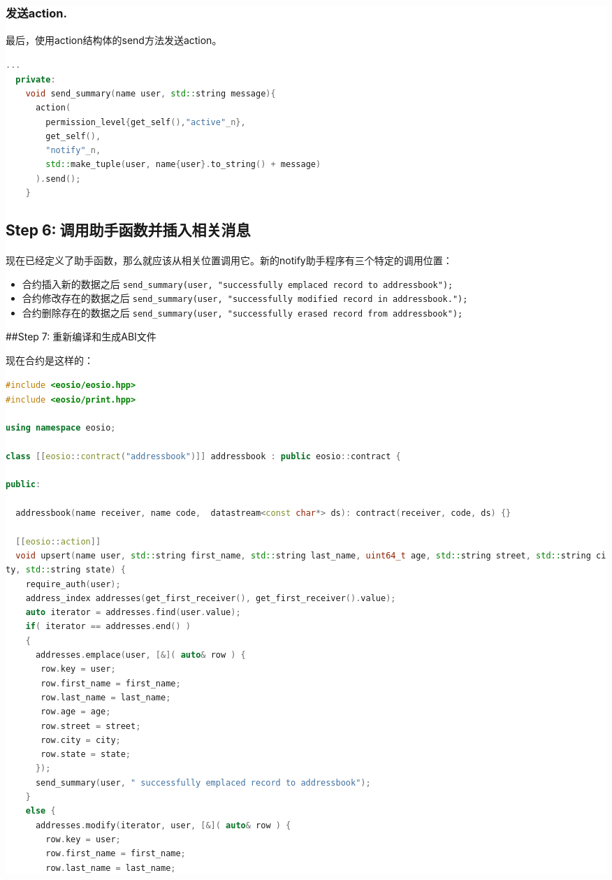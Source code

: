 
### 发送action.

最后，使用action结构体的send方法发送action。 

```C++
...
  private: 
    void send_summary(name user, std::string message){
      action(
        permission_level{get_self(),"active"_n},
        get_self(),
        "notify"_n,
        std::make_tuple(user, name{user}.to_string() + message)
      ).send();
    }
```

## Step 6: 调用助手函数并插入相关消息

现在已经定义了助手函数，那么就应该从相关位置调用它。新的notify助手程序有三个特定的调用位置：

- 合约插入新的数据之后  `send_summary(user, "successfully emplaced record to addressbook");`
- 合约修改存在的数据之后 `send_summary(user, "successfully modified record in addressbook.");`
- 合约删除存在的数据之后 `send_summary(user, "successfully erased record from addressbook");`

##Step 7: 重新编译和生成ABI文件

现在合约是这样的：
```C++
#include <eosio/eosio.hpp>
#include <eosio/print.hpp>

using namespace eosio;

class [[eosio::contract("addressbook")]] addressbook : public eosio::contract {

public:
  
  addressbook(name receiver, name code,  datastream<const char*> ds): contract(receiver, code, ds) {}

  [[eosio::action]]
  void upsert(name user, std::string first_name, std::string last_name, uint64_t age, std::string street, std::string city, std::string state) {
    require_auth(user);
    address_index addresses(get_first_receiver(), get_first_receiver().value);
    auto iterator = addresses.find(user.value);
    if( iterator == addresses.end() )
    {
      addresses.emplace(user, [&]( auto& row ) {
       row.key = user;
       row.first_name = first_name;
       row.last_name = last_name;
       row.age = age;
       row.street = street;
       row.city = city;
       row.state = state;
      });
      send_summary(user, " successfully emplaced record to addressbook");
    }
    else {
      addresses.modify(iterator, user, [&]( auto& row ) {
        row.key = user;
        row.first_name = first_name;
        row.last_name = last_name;
```